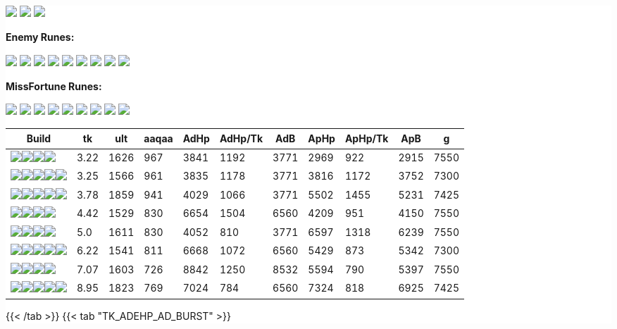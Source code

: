 
![](/item/3047.png)
![](/item/3152.png)
![](/item/3116.png)



**Enemy Runes:**





![](/Styles/Precision/Conqueror/Conqueror.png)
![](/Styles/Precision/Triumph.png)
![](/Styles/Precision/LegendTenacity/LegendTenacity.png)
![](/Styles/Sorcery/LastStand/LastStand.png)
![](/Styles/Resolve/Conditioning/Conditioning.png)
![](/Styles/Resolve/Revitalize/Revitalize.png)
![](/StatMods/StatModsAdaptiveForceIcon.png)
![](/StatMods/StatModsAdaptiveForceIcon.png)
![](/StatMods/StatModsArmorIcon.png)



**MissFortune Runes:**


![](/Styles/Precision/PressTheAttack/PressTheAttack.png)
![](/Styles/Precision/Overheal.png)
![](/Styles/Precision/LegendBloodline/LegendBloodline.png)
![](/Styles/Precision/CutDown/CutDown.png)
![](/Styles/Sorcery/AbsoluteFocus/AbsoluteFocus.png)
![](/Styles/Sorcery/GatheringStorm/GatheringStorm.png)
![](/StatMods/StatModsAdaptiveForceIcon.png)
![](/StatMods/StatModsAdaptiveForceIcon.png)
![](/StatMods/StatModsArmorIcon.png)





 Build |tk|ult|aaqaa|AdHp|AdHp/Tk|AdB|ApHp|ApHp/Tk|ApB|g
-|-|-|-|-|-|-|-|-|-|-
![](/item/6672.png)![](/item/3095.png)![](/item/1055.png)![](/item/3006.png)|3.22|1626|967|3841|1192|3771|2969|922|2915|7550
![](/item/6672.png)![](/item/3091.png)![](/item/1001.png)![](/item/1055.png)![](/item/1036.png)|3.25|1566|961|3835|1178|3771|3816|1172|3752|7300
![](/item/6672.png)![](/item/3156.png)![](/item/1001.png)![](/item/1055.png)![](/item/1037.png)|3.78|1859|941|4029|1066|3771|5502|1455|5231|7425
![](/item/6672.png)![](/item/3026.png)![](/item/1055.png)![](/item/3006.png)|4.42|1529|830|6654|1504|6560|4209|951|4150|7550
![](/item/3156.png)![](/item/3091.png)![](/item/1055.png)![](/item/3006.png)|5.0|1611|830|4052|810|3771|6597|1318|6239|7550
![](/item/3026.png)![](/item/3091.png)![](/item/1001.png)![](/item/1055.png)![](/item/1036.png)|6.22|1541|811|6668|1072|6560|5429|873|5342|7300
![](/item/6673.png)![](/item/3026.png)![](/item/1055.png)![](/item/3006.png)|7.07|1603|726|8842|1250|8532|5594|790|5397|7550
![](/item/3156.png)![](/item/3026.png)![](/item/1001.png)![](/item/1055.png)![](/item/1037.png)|8.95|1823|769|7024|784|6560|7324|818|6925|7425
{{< /tab >}}
{{< tab "TK_ADEHP_AD_BURST" >}}